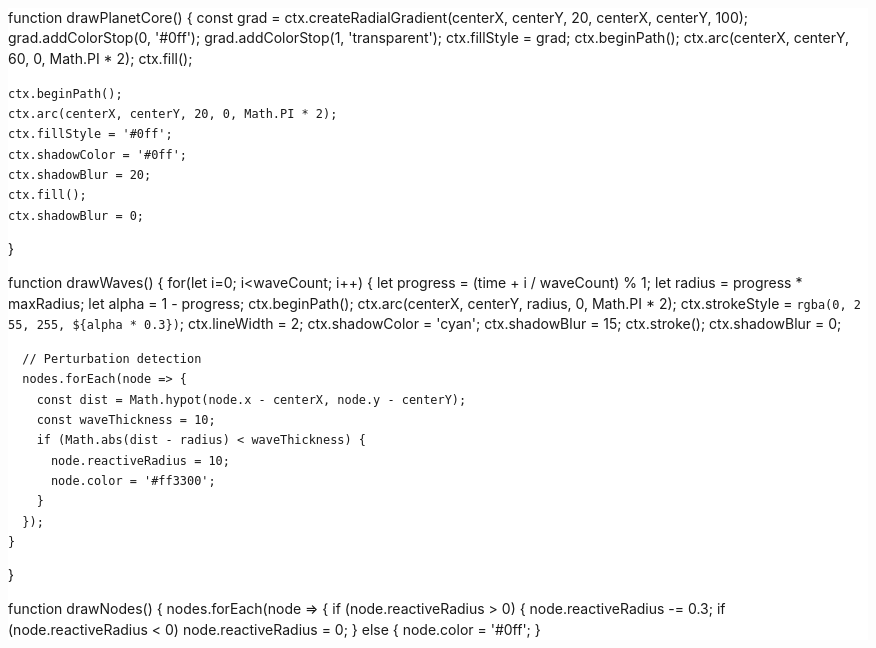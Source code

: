   function drawPlanetCore() {
    const grad = ctx.createRadialGradient(centerX, centerY, 20, centerX, centerY, 100);
    grad.addColorStop(0, '#0ff');
    grad.addColorStop(1, 'transparent');
    ctx.fillStyle = grad;
    ctx.beginPath();
    ctx.arc(centerX, centerY, 60, 0, Math.PI * 2);
    ctx.fill();

    ctx.beginPath();
    ctx.arc(centerX, centerY, 20, 0, Math.PI * 2);
    ctx.fillStyle = '#0ff';
    ctx.shadowColor = '#0ff';
    ctx.shadowBlur = 20;
    ctx.fill();
    ctx.shadowBlur = 0;
  }

  function drawWaves() {
    for(let i=0; i<waveCount; i++) {
      let progress = (time + i / waveCount) % 1;
      let radius = progress * maxRadius;
      let alpha = 1 - progress;
      ctx.beginPath();
      ctx.arc(centerX, centerY, radius, 0, Math.PI * 2);
      ctx.strokeStyle = `rgba(0, 255, 255, ${alpha * 0.3})`;
      ctx.lineWidth = 2;
      ctx.shadowColor = 'cyan';
      ctx.shadowBlur = 15;
      ctx.stroke();
      ctx.shadowBlur = 0;

      // Perturbation detection
      nodes.forEach(node => {
        const dist = Math.hypot(node.x - centerX, node.y - centerY);
        const waveThickness = 10;
        if (Math.abs(dist - radius) < waveThickness) {
          node.reactiveRadius = 10;
          node.color = '#ff3300';
        }
      });
    }
  }

  function drawNodes() {
    nodes.forEach(node => {
      if (node.reactiveRadius > 0) {
        node.reactiveRadius -= 0.3;
        if (node.reactiveRadius < 0) node.reactiveRadius = 0;
      } else {
        node.color = '#0ff';
      }
